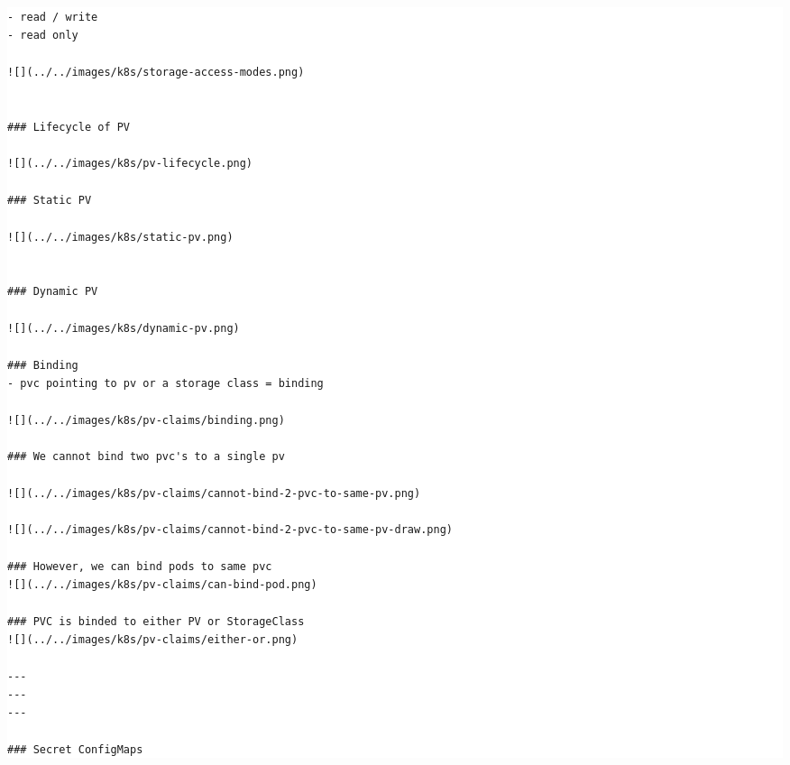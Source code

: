 ```
- read / write
- read only

![](../../images/k8s/storage-access-modes.png)


### Lifecycle of PV

![](../../images/k8s/pv-lifecycle.png)

### Static PV

![](../../images/k8s/static-pv.png)


### Dynamic PV

![](../../images/k8s/dynamic-pv.png)

### Binding
- pvc pointing to pv or a storage class = binding

![](../../images/k8s/pv-claims/binding.png)

### We cannot bind two pvc's to a single pv

![](../../images/k8s/pv-claims/cannot-bind-2-pvc-to-same-pv.png)

![](../../images/k8s/pv-claims/cannot-bind-2-pvc-to-same-pv-draw.png)

### However, we can bind pods to same pvc
![](../../images/k8s/pv-claims/can-bind-pod.png)

### PVC is binded to either PV or StorageClass
![](../../images/k8s/pv-claims/either-or.png)

---
---
---

### Secret ConfigMaps
